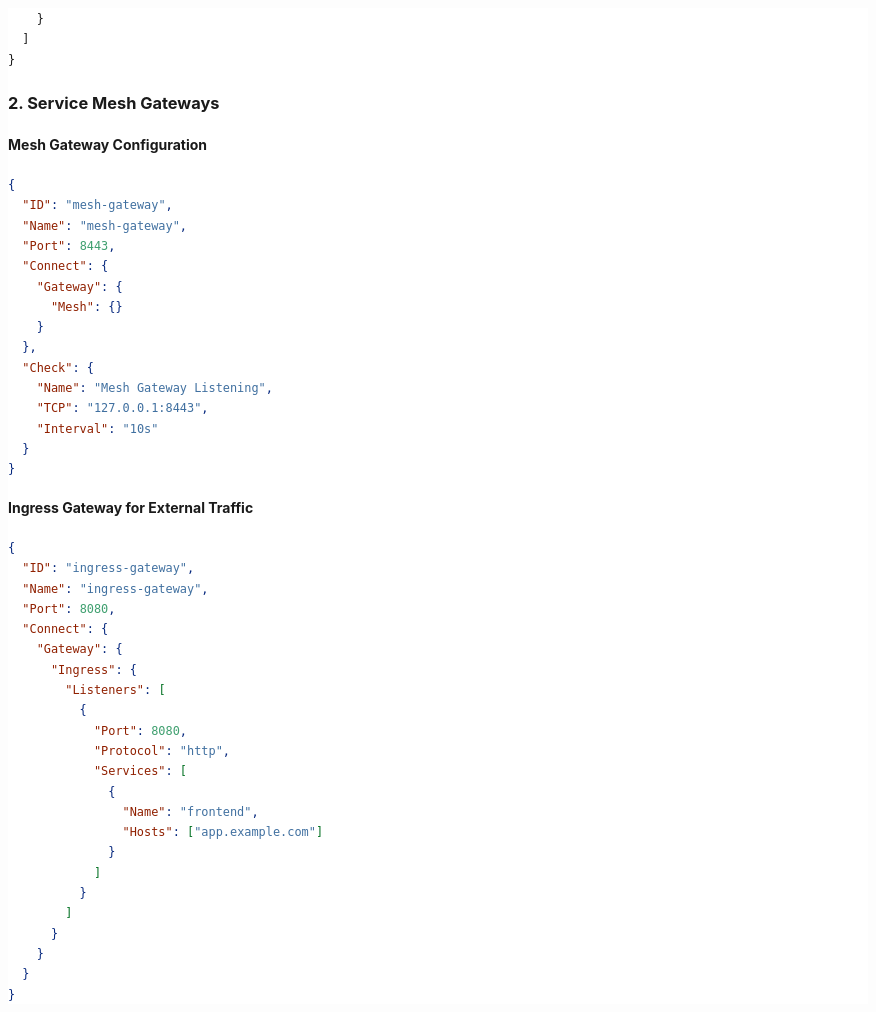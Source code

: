 ```hcl
    }
  ]
}
```

### 2. Service Mesh Gateways

#### Mesh Gateway Configuration
```json
{
  "ID": "mesh-gateway",
  "Name": "mesh-gateway",
  "Port": 8443,
  "Connect": {
    "Gateway": {
      "Mesh": {}
    }
  },
  "Check": {
    "Name": "Mesh Gateway Listening",
    "TCP": "127.0.0.1:8443",
    "Interval": "10s"
  }
}
```

#### Ingress Gateway for External Traffic
```json
{
  "ID": "ingress-gateway",
  "Name": "ingress-gateway", 
  "Port": 8080,
  "Connect": {
    "Gateway": {
      "Ingress": {
        "Listeners": [
          {
            "Port": 8080,
            "Protocol": "http",
            "Services": [
              {
                "Name": "frontend",
                "Hosts": ["app.example.com"]
              }
            ]
          }
        ]
      }
    }
  }
}
```
